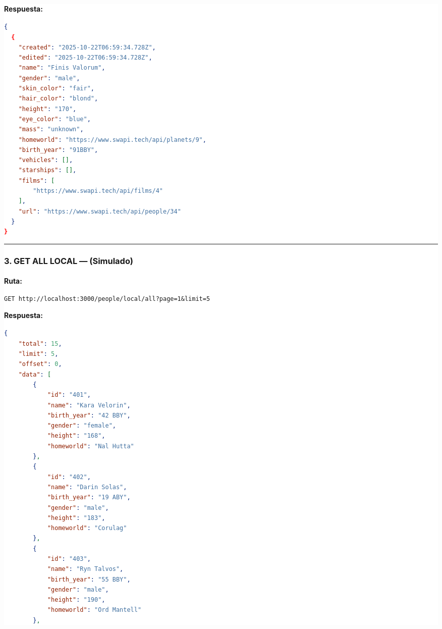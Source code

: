 **Respuesta:**
```json
{
  {
    "created": "2025-10-22T06:59:34.728Z",
    "edited": "2025-10-22T06:59:34.728Z",
    "name": "Finis Valorum",
    "gender": "male",
    "skin_color": "fair",
    "hair_color": "blond",
    "height": "170",
    "eye_color": "blue",
    "mass": "unknown",
    "homeworld": "https://www.swapi.tech/api/planets/9",
    "birth_year": "91BBY",
    "vehicles": [],
    "starships": [],
    "films": [
        "https://www.swapi.tech/api/films/4"
    ],
    "url": "https://www.swapi.tech/api/people/34"
  }
}
```

---

### 3. GET ALL LOCAL — (Simulado)

**Ruta:**
```
GET http://localhost:3000/people/local/all?page=1&limit=5
```

**Respuesta:**
```json
{
    "total": 15,
    "limit": 5,
    "offset": 0,
    "data": [
        {
            "id": "401",
            "name": "Kara Velorin",
            "birth_year": "42 BBY",
            "gender": "female",
            "height": "168",
            "homeworld": "Nal Hutta"
        },
        {
            "id": "402",
            "name": "Darin Solas",
            "birth_year": "19 ABY",
            "gender": "male",
            "height": "183",
            "homeworld": "Corulag"
        },
        {
            "id": "403",
            "name": "Ryn Talvos",
            "birth_year": "55 BBY",
            "gender": "male",
            "height": "190",
            "homeworld": "Ord Mantell"
        },
```